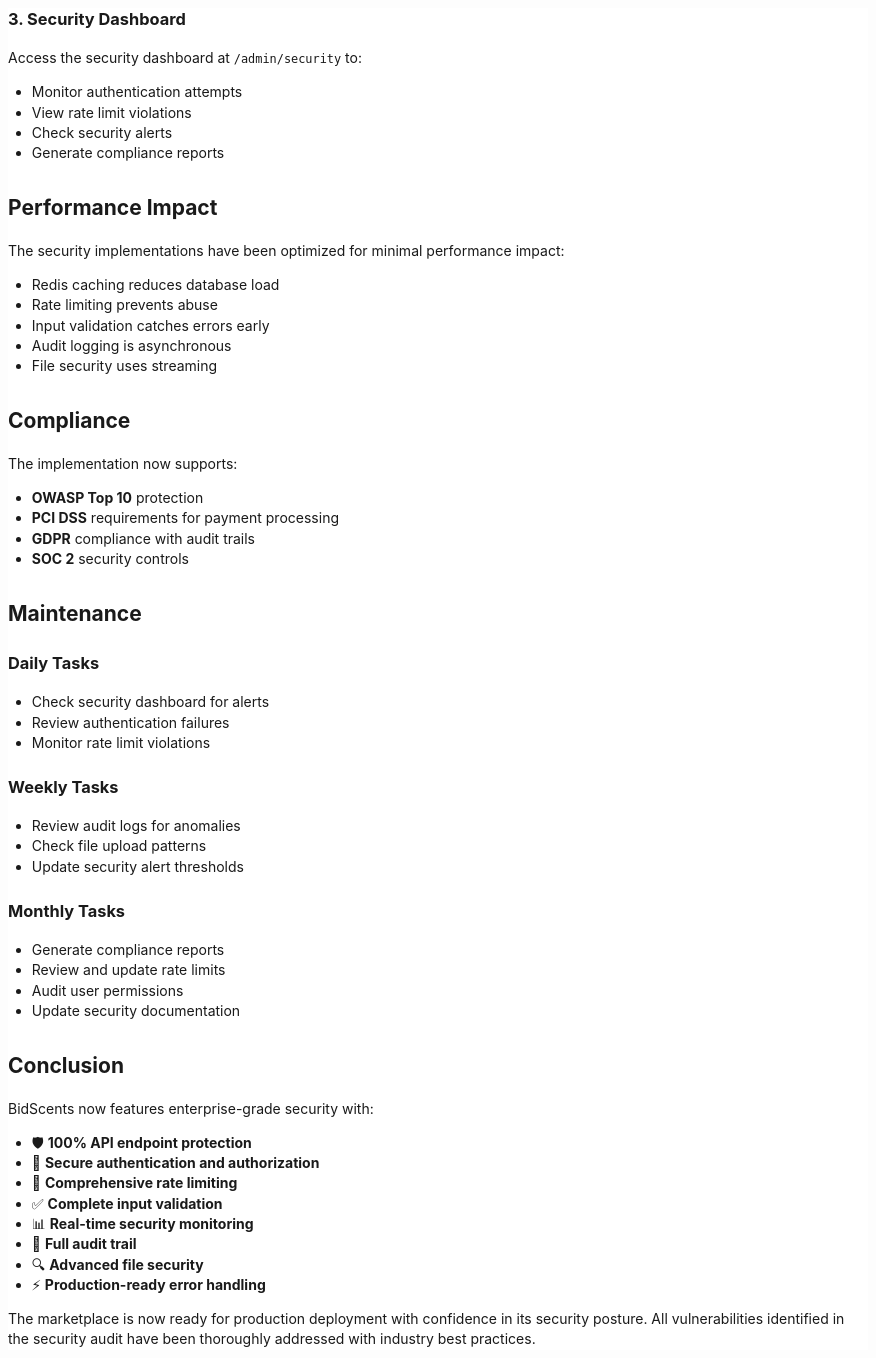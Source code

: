 ### 3. Security Dashboard
Access the security dashboard at `/admin/security` to:
- Monitor authentication attempts
- View rate limit violations
- Check security alerts
- Generate compliance reports

## Performance Impact

The security implementations have been optimized for minimal performance impact:
- Redis caching reduces database load
- Rate limiting prevents abuse
- Input validation catches errors early
- Audit logging is asynchronous
- File security uses streaming

## Compliance

The implementation now supports:
- **OWASP Top 10** protection
- **PCI DSS** requirements for payment processing
- **GDPR** compliance with audit trails
- **SOC 2** security controls

## Maintenance

### Daily Tasks
- Check security dashboard for alerts
- Review authentication failures
- Monitor rate limit violations

### Weekly Tasks  
- Review audit logs for anomalies
- Check file upload patterns
- Update security alert thresholds

### Monthly Tasks
- Generate compliance reports
- Review and update rate limits
- Audit user permissions
- Update security documentation

## Conclusion

BidScents now features enterprise-grade security with:
- 🛡️ **100% API endpoint protection**
- 🔐 **Secure authentication and authorization**
- 🚦 **Comprehensive rate limiting**
- ✅ **Complete input validation**
- 📊 **Real-time security monitoring**
- 📝 **Full audit trail**
- 🔍 **Advanced file security**
- ⚡ **Production-ready error handling**

The marketplace is now ready for production deployment with confidence in its security posture. All vulnerabilities identified in the security audit have been thoroughly addressed with industry best practices.
